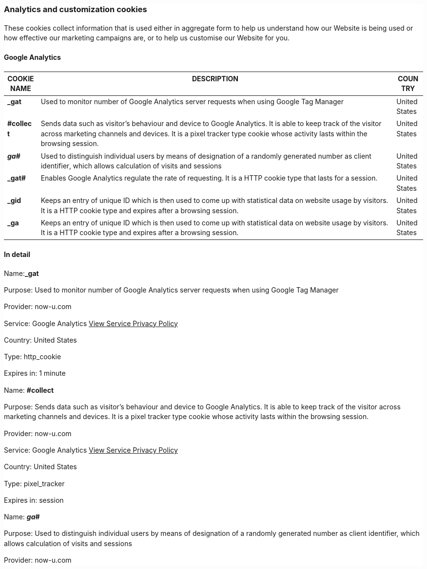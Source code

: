 ### Analytics and customization cookies

These cookies collect information that is used either in aggregate form to help us understand how our Website is being used or how effective our marketing campaigns are, or to help us customise our Website for you.

#### Google Analytics

| **COOKIE NAME** | **DESCRIPTION**                                                                                                                                                                                                                           | **COUNTRY**   |
| --------------- | ----------------------------------------------------------------------------------------------------------------------------------------------------------------------------------------------------------------------------------------- | ------------- |
| **\_gat**       | Used to monitor number of Google Analytics server requests when using Google Tag Manager                                                                                                                                                  | United States |
| **#collect**    | Sends data such as visitor’s behaviour and device to Google Analytics. It is able to keep track of the visitor across marketing channels and devices. It is a pixel tracker type cookie whose activity lasts within the browsing session. | United States |
| **_ga_#**       | Used to distinguish individual users by means of designation of a randomly generated number as client identifier, which allows calculation of visits and sessions                                                                         | United States |
| **\_gat#**      | Enables Google Analytics regulate the rate of requesting. It is a HTTP cookie type that lasts for a session.                                                                                                                              | United States |
| **\_gid**       | Keeps an entry of unique ID which is then used to come up with statistical data on website usage by visitors. It is a HTTP cookie type and expires after a browsing session.                                                              | United States |
| **\_ga**        | Keeps an entry of unique ID which is then used to come up with statistical data on website usage by visitors. It is a HTTP cookie type and expires after a browsing session.                                                              | United States |

#### In detail

Name:**\_gat**

Purpose: Used to monitor number of Google Analytics server requests when using Google Tag Manager

Provider: now-u.com

Service: Google Analytics [View Service Privacy Policy](https://policies.google.com/privacy)

Country: United States

Type: http_cookie

Expires in: 1 minute

Name: **#collect**

Purpose: Sends data such as visitor’s behaviour and device to Google Analytics. It is able to keep track of the visitor across marketing channels and devices. It is a pixel tracker type cookie whose activity lasts within the browsing session.

Provider: now-u.com

Service: Google Analytics [View Service Privacy Policy](https://policies.google.com/privacy)

Country: United States

Type: pixel_tracker

Expires in: session

Name: **_ga_#**

Purpose: Used to distinguish individual users by means of designation of a randomly generated number as client identifier, which allows calculation of visits and sessions

Provider: now-u.com
